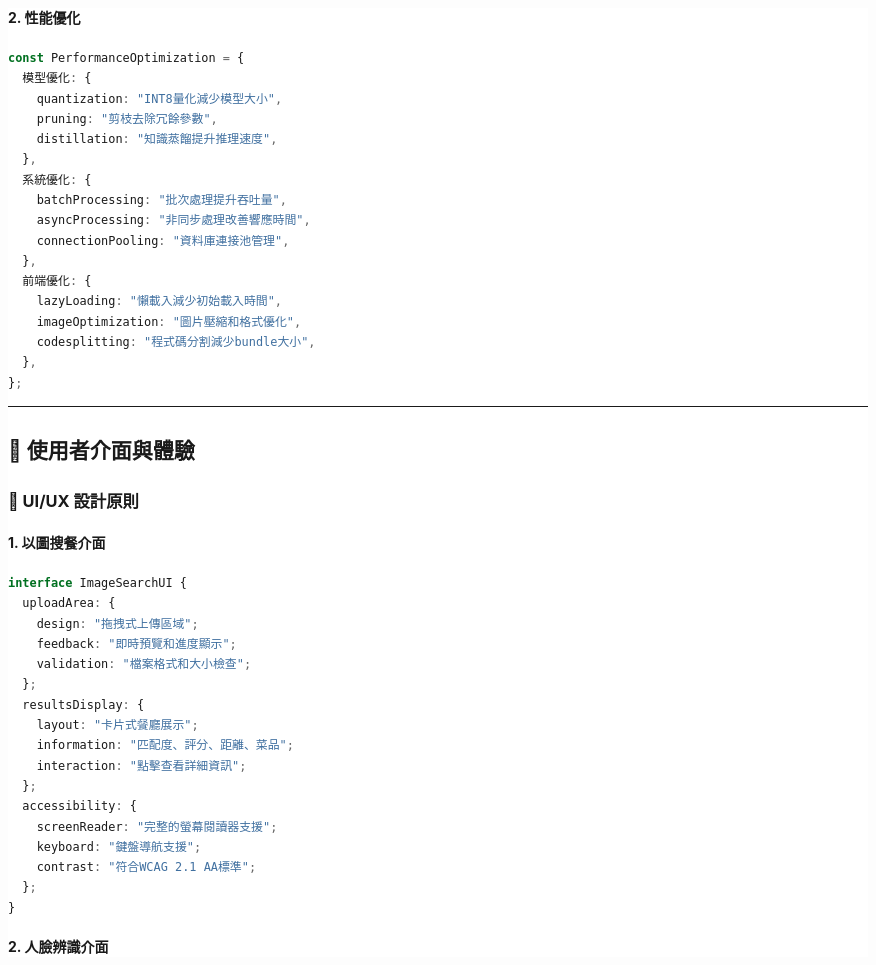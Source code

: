 #### 2. 性能優化

```typescript
const PerformanceOptimization = {
  模型優化: {
    quantization: "INT8量化減少模型大小",
    pruning: "剪枝去除冗餘參數",
    distillation: "知識蒸餾提升推理速度",
  },
  系統優化: {
    batchProcessing: "批次處理提升吞吐量",
    asyncProcessing: "非同步處理改善響應時間",
    connectionPooling: "資料庫連接池管理",
  },
  前端優化: {
    lazyLoading: "懶載入減少初始載入時間",
    imageOptimization: "圖片壓縮和格式優化",
    codesplitting: "程式碼分割減少bundle大小",
  },
};
```

---

## 📱 使用者介面與體驗

### 🎨 UI/UX 設計原則

#### 1. 以圖搜餐介面

```typescript
interface ImageSearchUI {
  uploadArea: {
    design: "拖拽式上傳區域";
    feedback: "即時預覽和進度顯示";
    validation: "檔案格式和大小檢查";
  };
  resultsDisplay: {
    layout: "卡片式餐廳展示";
    information: "匹配度、評分、距離、菜品";
    interaction: "點擊查看詳細資訊";
  };
  accessibility: {
    screenReader: "完整的螢幕閱讀器支援";
    keyboard: "鍵盤導航支援";
    contrast: "符合WCAG 2.1 AA標準";
  };
}
```

#### 2. 人臉辨識介面
